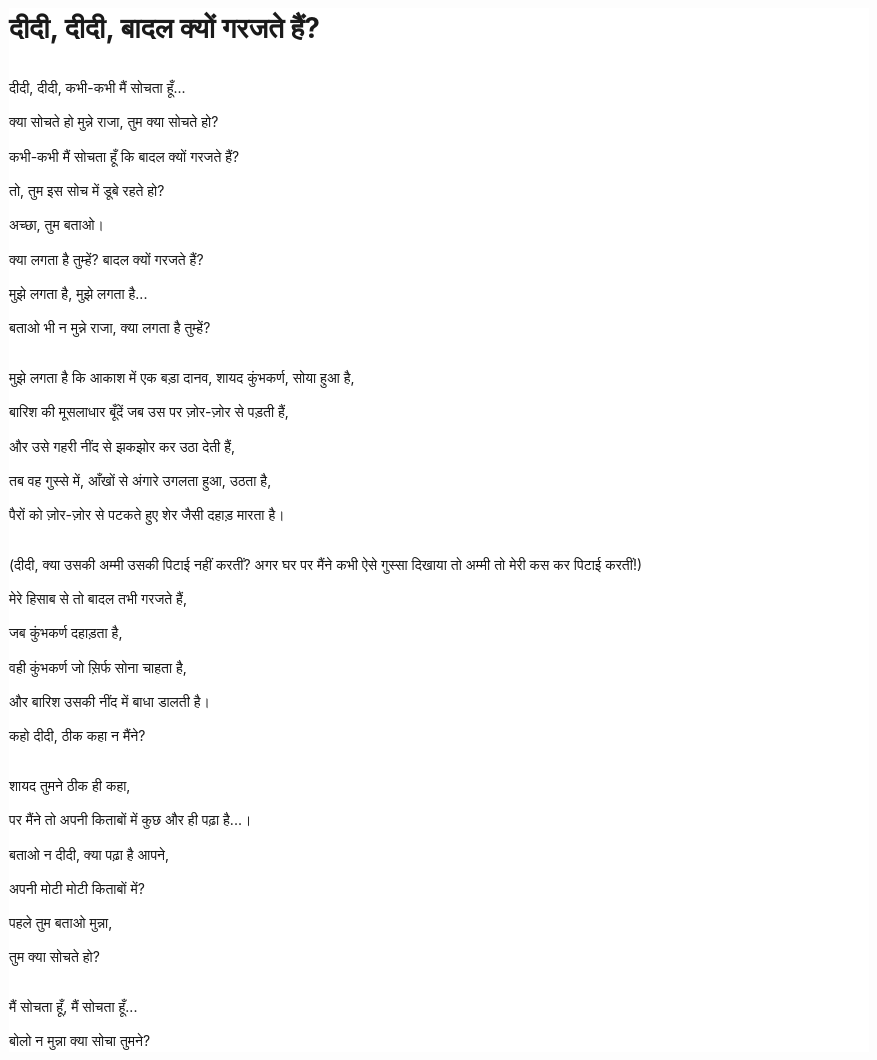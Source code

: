 # दीदी, दीदी, बादल क्यों गरजते हैं?

##
दीदी, दीदी, कभी-कभी मैं सोचता हूँ... 

क्या सोचते हो मुन्ने राजा, तुम क्या सोचते हो? 

कभी-कभी मैं सोचता हूँ कि बादल क्यों गरजते हैं? 

तो, तुम इस सोच में डूबे रहते हो? 

अच्छा, तुम बताओ। 

क्या लगता है तुम्हें? बादल क्यों गरजते हैं? 

मुझे लगता है, मुझे लगता है... 

बताओ भी न मुन्ने राजा, क्या लगता है तुम्हें? 

##
मुझे लगता है कि आकाश में एक बड़ा दानव, शायद कुंभकर्ण, सोया हुआ है, 

बारिश की मूसलाधार बूँदें जब उस पर ज़ोर-ज़ोर से पड़ती हैं, 

और उसे गहरी नींद से झकझोर कर उठा देती हैं, 

तब वह गुस्से में, आँखों से अंगारे उगलता हुआ, उठता है, 

पैरों को ज़ोर-ज़ोर से पटकते हुए शेर जैसी दहाड़ मारता है। 

##
(दीदी, क्या उसकी अम्मी उसकी पिटाई नहीं करतीं? अगर घर पर मैंने कभी ऐसे गुस्सा दिखाया तो अम्मी तो मेरी कस कर पिटाई करतीं!) 

मेरे हिसाब से तो बादल तभी गरजते हैं, 

जब कुंभकर्ण दहाड़ता है, 

वही कुंभकर्ण जो स़िर्फ सोना चाहता है, 

और बारिश उसकी नींद में बाधा डालती है। 

कहो दीदी, ठीक कहा न मैंने? 

##
शायद तुमने ठीक ही कहा, 

पर मैंने तो अपनी किताबों में कुछ और ही पढ़ा है...। 

बताओ न दीदी, क्या पढ़ा है आपने, 

अपनी मोटी मोटी किताबों में? 

पहले तुम बताओ मुन्ना, 

तुम क्या सोचते हो? 

##
मैं सोचता हूँ, मैं सोचता हूँ... 

बोलो न मुन्ना क्या सोचा तुमने? 
